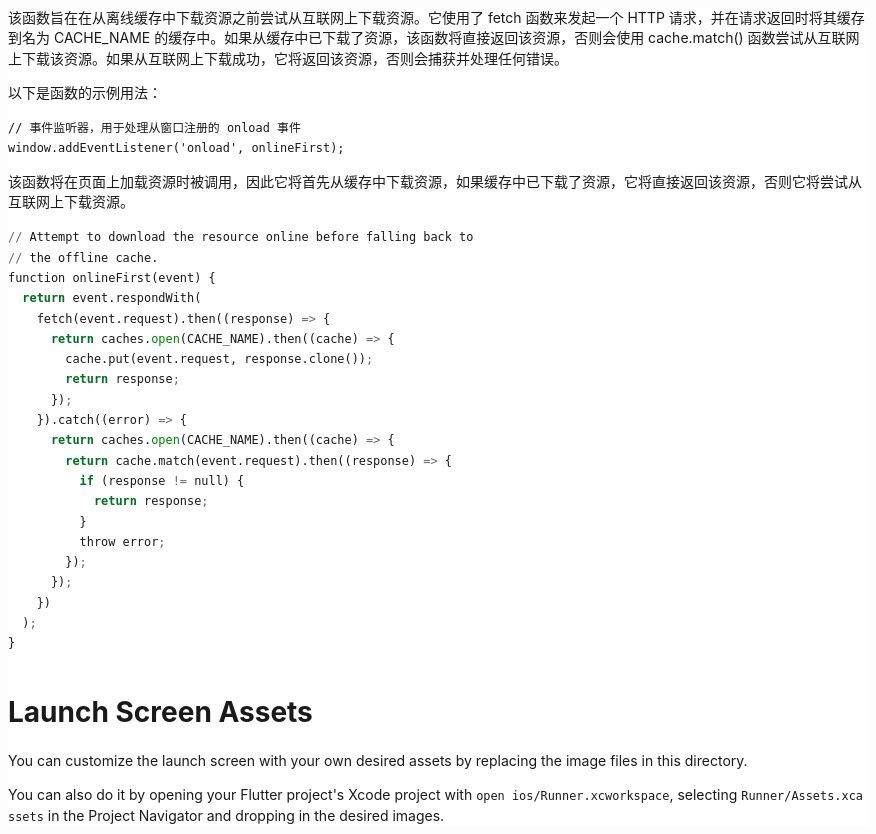 该函数旨在在从离线缓存中下载资源之前尝试从互联网上下载资源。它使用了 fetch 函数来发起一个 HTTP 请求，并在请求返回时将其缓存到名为 CACHE_NAME 的缓存中。如果从缓存中已下载了资源，该函数将直接返回该资源，否则会使用 cache.match() 函数尝试从互联网上下载该资源。如果从互联网上下载成功，它将返回该资源，否则会捕获并处理任何错误。

以下是函数的示例用法：
```pyjavascript
// 事件监听器，用于处理从窗口注册的 onload 事件
window.addEventListener('onload', onlineFirst);
```
该函数将在页面上加载资源时被调用，因此它将首先从缓存中下载资源，如果缓存中已下载了资源，它将直接返回该资源，否则它将尝试从互联网上下载资源。


```py
// Attempt to download the resource online before falling back to
// the offline cache.
function onlineFirst(event) {
  return event.respondWith(
    fetch(event.request).then((response) => {
      return caches.open(CACHE_NAME).then((cache) => {
        cache.put(event.request, response.clone());
        return response;
      });
    }).catch((error) => {
      return caches.open(CACHE_NAME).then((cache) => {
        return cache.match(event.request).then((response) => {
          if (response != null) {
            return response;
          }
          throw error;
        });
      });
    })
  );
}

```

# Launch Screen Assets

You can customize the launch screen with your own desired assets by replacing the image files in this directory.

You can also do it by opening your Flutter project's Xcode project with `open ios/Runner.xcworkspace`, selecting `Runner/Assets.xcassets` in the Project Navigator and dropping in the desired images.